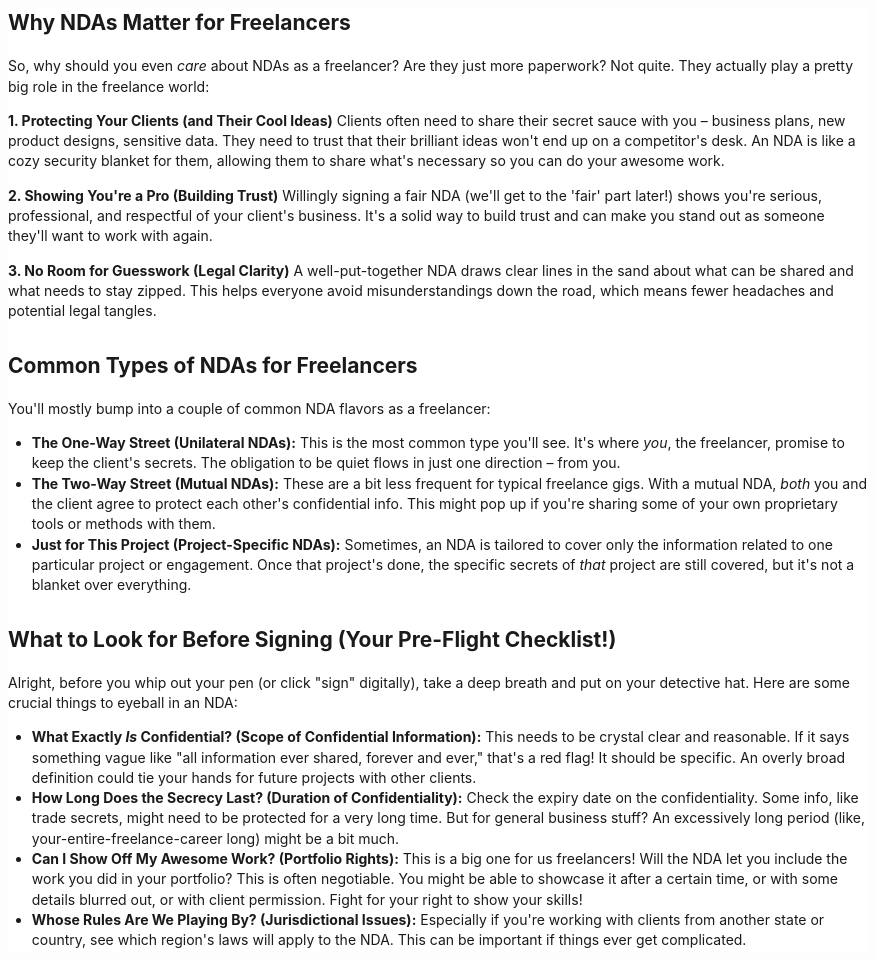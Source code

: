 
## Why NDAs Matter for Freelancers

So, why should you even *care* about NDAs as a freelancer? Are they just more paperwork? Not quite. They actually play a pretty big role in the freelance world:

**1. Protecting Your Clients (and Their Cool Ideas)**
Clients often need to share their secret sauce with you – business plans, new product designs, sensitive data. They need to trust that their brilliant ideas won't end up on a competitor's desk. An NDA is like a cozy security blanket for them, allowing them to share what's necessary so you can do your awesome work.

**2. Showing You're a Pro (Building Trust)**
Willingly signing a fair NDA (we'll get to the 'fair' part later!) shows you're serious, professional, and respectful of your client's business. It's a solid way to build trust and can make you stand out as someone they'll want to work with again.

**3. No Room for Guesswork (Legal Clarity)**
A well-put-together NDA draws clear lines in the sand about what can be shared and what needs to stay zipped. This helps everyone avoid misunderstandings down the road, which means fewer headaches and potential legal tangles.

## Common Types of NDAs for Freelancers

You'll mostly bump into a couple of common NDA flavors as a freelancer:

*   **The One-Way Street (Unilateral NDAs):** This is the most common type you'll see. It's where *you*, the freelancer, promise to keep the client's secrets. The obligation to be quiet flows in just one direction – from you.
*   **The Two-Way Street (Mutual NDAs):** These are a bit less frequent for typical freelance gigs. With a mutual NDA, *both* you and the client agree to protect each other's confidential info. This might pop up if you're sharing some of your own proprietary tools or methods with them.
*   **Just for This Project (Project-Specific NDAs):** Sometimes, an NDA is tailored to cover only the information related to one particular project or engagement. Once that project's done, the specific secrets of *that* project are still covered, but it's not a blanket over everything.

## What to Look for Before Signing (Your Pre-Flight Checklist!)

Alright, before you whip out your pen (or click "sign" digitally), take a deep breath and put on your detective hat. Here are some crucial things to eyeball in an NDA:

*   **What Exactly *Is* Confidential? (Scope of Confidential Information):** This needs to be crystal clear and reasonable. If it says something vague like "all information ever shared, forever and ever," that's a red flag! It should be specific. An overly broad definition could tie your hands for future projects with other clients.
*   **How Long Does the Secrecy Last? (Duration of Confidentiality):** Check the expiry date on the confidentiality. Some info, like trade secrets, might need to be protected for a very long time. But for general business stuff? An excessively long period (like, your-entire-freelance-career long) might be a bit much.
*   **Can I Show Off My Awesome Work? (Portfolio Rights):** This is a big one for us freelancers! Will the NDA let you include the work you did in your portfolio? This is often negotiable. You might be able to showcase it after a certain time, or with some details blurred out, or with client permission. Fight for your right to show your skills!
*   **Whose Rules Are We Playing By? (Jurisdictional Issues):** Especially if you're working with clients from another state or country, see which region's laws will apply to the NDA. This can be important if things ever get complicated.
